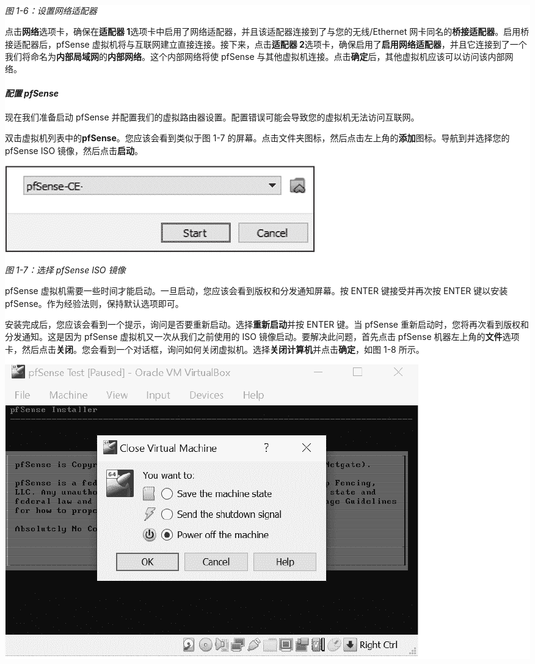 *图 1-6：设置网络适配器*

点击**网络**选项卡，确保在**适配器 1**选项卡中启用了网络适配器，并且该适配器连接到了与您的无线/Ethernet 网卡同名的**桥接适配器**。启用桥接适配器后，pfSense 虚拟机将与互联网建立直接连接。接下来，点击**适配器 2**选项卡，确保启用了**启用网络适配器**，并且它连接到了一个我们将命名为**内部局域网**的**内部网络**。这个内部网络将使 pfSense 与其他虚拟机连接。点击**确定**后，其他虚拟机应该可以访问该内部网络。

#### ***配置 pfSense***

现在我们准备启动 pfSense 并配置我们的虚拟路由器设置。配置错误可能会导致您的虚拟机无法访问互联网。

双击虚拟机列表中的**pfSense**。您应该会看到类似于图 1-7 的屏幕。点击文件夹图标，然后点击左上角的**添加**图标。导航到并选择您的 pfSense ISO 镜像，然后点击**启动**。

![image](img/ch01fig07.jpg)

*图 1-7：选择 pfSense ISO 镜像*

pfSense 虚拟机需要一些时间才能启动。一旦启动，您应该会看到版权和分发通知屏幕。按 ENTER 键接受并再次按 ENTER 键以安装 pfSense。作为经验法则，保持默认选项即可。

安装完成后，您应该会看到一个提示，询问是否要重新启动。选择**重新启动**并按 ENTER 键。当 pfSense 重新启动时，您将再次看到版权和分发通知。这是因为 pfSense 虚拟机又一次从我们之前使用的 ISO 镜像启动。要解决此问题，首先点击 pfSense 机器左上角的**文件**选项卡，然后点击**关闭**。您会看到一个对话框，询问如何关闭虚拟机。选择**关闭计算机**并点击**确定**，如图 1-8 所示。

![image](img/ch01fig08.jpg)
